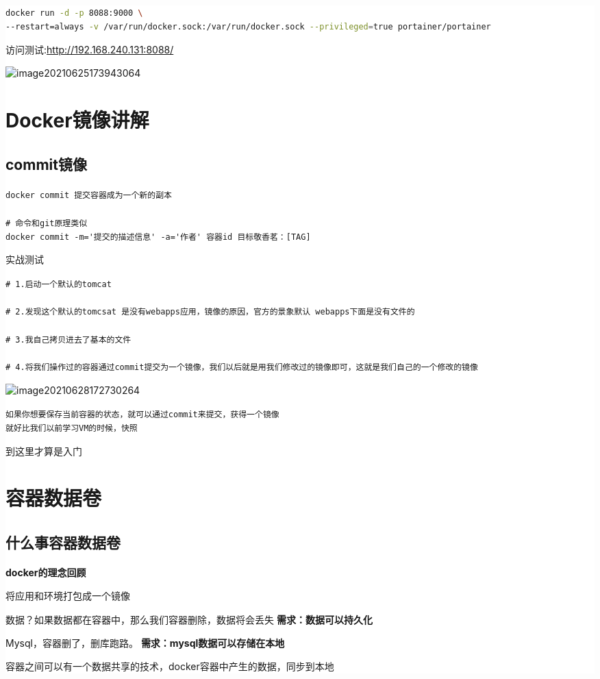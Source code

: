 ```bash
docker run -d -p 8088:9000 \
--restart=always -v /var/run/docker.sock:/var/run/docker.sock --privileged=true portainer/portainer
```

访问测试:http://192.168.240.131:8088/

![image20210625173943064](https://cdn.jsdelivr.net/gh/4927525/images@master/20210630/image-20210625173943064.5q2al4glxz80.png)

# Docker镜像讲解

## commit镜像

```shell
docker commit 提交容器成为一个新的副本

# 命令和git原理类似
docker commit -m='提交的描述信息' -a='作者' 容器id 目标敬香茗：[TAG]
```

实战测试

```shell
# 1.启动一个默认的tomcat

# 2.发现这个默认的tomcsat 是没有webapps应用，镜像的原因，官方的景象默认 webapps下面是没有文件的

# 3.我自己拷贝进去了基本的文件

# 4.将我们操作过的容器通过commit提交为一个镜像，我们以后就是用我们修改过的镜像即可，这就是我们自己的一个修改的镜像
```

![image20210628172730264](https://cdn.jsdelivr.net/gh/4927525/images@master/20210630/image-20210628172730264.4bni57ct4po0.png)

```shell
如果你想要保存当前容器的状态，就可以通过commit来提交，获得一个镜像
就好比我们以前学习VM的时候，快照
```

到这里才算是入门

# 容器数据卷

## 什么事容器数据卷

**docker的理念回顾**

将应用和环境打包成一个镜像

数据？如果数据都在容器中，那么我们容器删除，数据将会丢失 **需求：数据可以持久化**

Mysql，容器删了，删库跑路。 **需求：mysql数据可以存储在本地**

容器之间可以有一个数据共享的技术，docker容器中产生的数据，同步到本地
